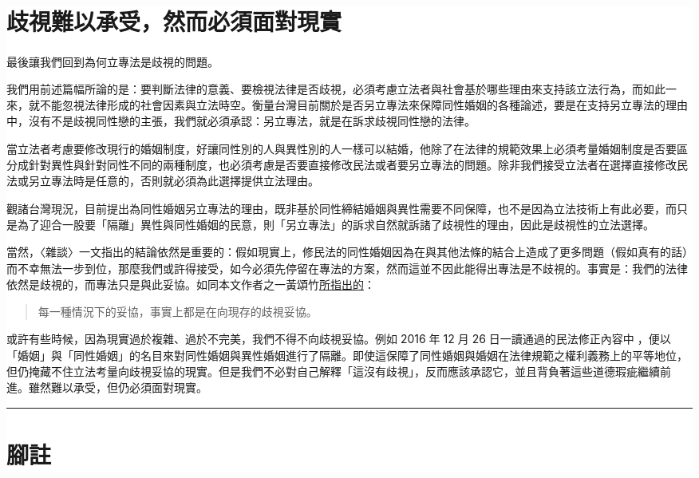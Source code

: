 # 歧視難以承受，然而必須面對現實

最後讓我們回到為何立專法是歧視的問題。

我們用前述篇幅所論的是：要判斷法律的意義、要檢視法律是否歧視，必須考慮立法者與社會基於哪些理由來支持該立法行為，而如此一來，就不能忽視法律形成的社會因素與立法時空。衡量台灣目前關於是否另立專法來保障同性婚姻的各種論述，要是在支持另立專法的理由中，沒有不是歧視同性戀的主張，我們就必須承認：另立專法，就是在訴求歧視同性戀的法律。

當立法者考慮要修改現行的婚姻制度，好讓同性別的人與異性別的人一樣可以結婚，他除了在法律的規範效果上必須考量婚姻制度是否要區分成針對異性與針對同性不同的兩種制度，也必須考慮是否要直接修改民法或者要另立專法的問題。除非我們接受立法者在選擇直接修改民法或另立專法時是任意的，否則就必須為此選擇提供立法理由。

觀諸台灣現況，目前提出為同性婚姻另立專法的理由，既非基於同性締結婚姻與異性需要不同保障，也不是因為立法技術上有此必要，而只是為了迎合一股要「隔離」異性與同性婚姻的民意，則「另立專法」的訴求自然就訴諸了歧視性的理由，因此是歧視性的立法選擇。

當然，〈雜談〉一文指出的結論依然是重要的：假如現實上，修民法的同性婚姻因為在與其他法條的結合上造成了更多問題（假如真有的話）而不幸無法一步到位，那麼我們或許得接受，如今必須先停留在專法的方案，然而這並不因此能得出專法是不歧視的。事實是：我們的法律依然是歧視的，而專法只是與此妥協。如同本文作者之一黃頌竹[所指出的](http://isaacstn.blogspot.tw/2016/12/special-law-and-discrimination.html)：

> 每一種情況下的妥協，事實上都是在向現存的歧視妥協。

或許有些時候，因為現實過於複雜、過於不完美，我們不得不向歧視妥協。例如 2016 年 12 月 26 日一讀通過的民法修正內容中 ，便以「婚姻」與「同性婚姻」的名目來對同性婚姻與異性婚姻進行了隔離。即使這保障了同性婚姻與婚姻在法律規範之權利義務上的平等地位，但仍掩藏不住立法考量向歧視妥協的現實。但是我們不必對自己解釋「這沒有歧視」，反而應該承認它，並且背負著這些道德瑕疵繼續前進。雖然難以承受，但仍必須面對現實。

---

# 腳註

[^1]: 這正是當初支持「隔離但平等」政策的人用來支持該政策不違反平等原則的理由：即使在物理上隔離不同的種族，只要大家的生活品質一樣好就沒有不平等。
